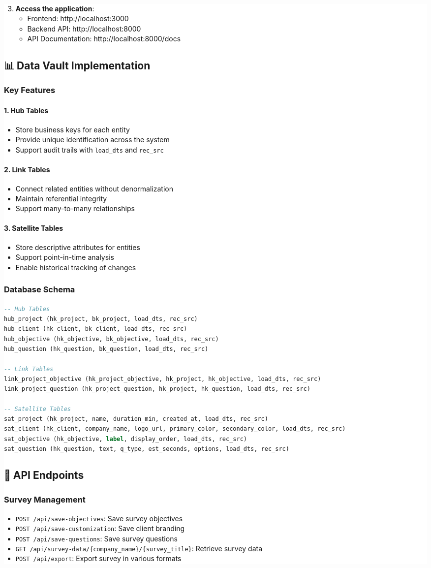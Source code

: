 3. **Access the application**:
   - Frontend: http://localhost:3000
   - Backend API: http://localhost:8000
   - API Documentation: http://localhost:8000/docs

## 📊 Data Vault Implementation

### Key Features

#### 1. **Hub Tables**
- Store business keys for each entity
- Provide unique identification across the system
- Support audit trails with `load_dts` and `rec_src`

#### 2. **Link Tables**
- Connect related entities without denormalization
- Maintain referential integrity
- Support many-to-many relationships

#### 3. **Satellite Tables**
- Store descriptive attributes for entities
- Support point-in-time analysis
- Enable historical tracking of changes

### Database Schema

```sql
-- Hub Tables
hub_project (hk_project, bk_project, load_dts, rec_src)
hub_client (hk_client, bk_client, load_dts, rec_src)
hub_objective (hk_objective, bk_objective, load_dts, rec_src)
hub_question (hk_question, bk_question, load_dts, rec_src)

-- Link Tables
link_project_objective (hk_project_objective, hk_project, hk_objective, load_dts, rec_src)
link_project_question (hk_project_question, hk_project, hk_question, load_dts, rec_src)

-- Satellite Tables
sat_project (hk_project, name, duration_min, created_at, load_dts, rec_src)
sat_client (hk_client, company_name, logo_url, primary_color, secondary_color, load_dts, rec_src)
sat_objective (hk_objective, label, display_order, load_dts, rec_src)
sat_question (hk_question, text, q_type, est_seconds, options, load_dts, rec_src)
```

## 🔧 API Endpoints

### Survey Management
- `POST /api/save-objectives`: Save survey objectives
- `POST /api/save-customization`: Save client branding
- `POST /api/save-questions`: Save survey questions
- `GET /api/survey-data/{company_name}/{survey_title}`: Retrieve survey data
- `POST /api/export`: Export survey in various formats
